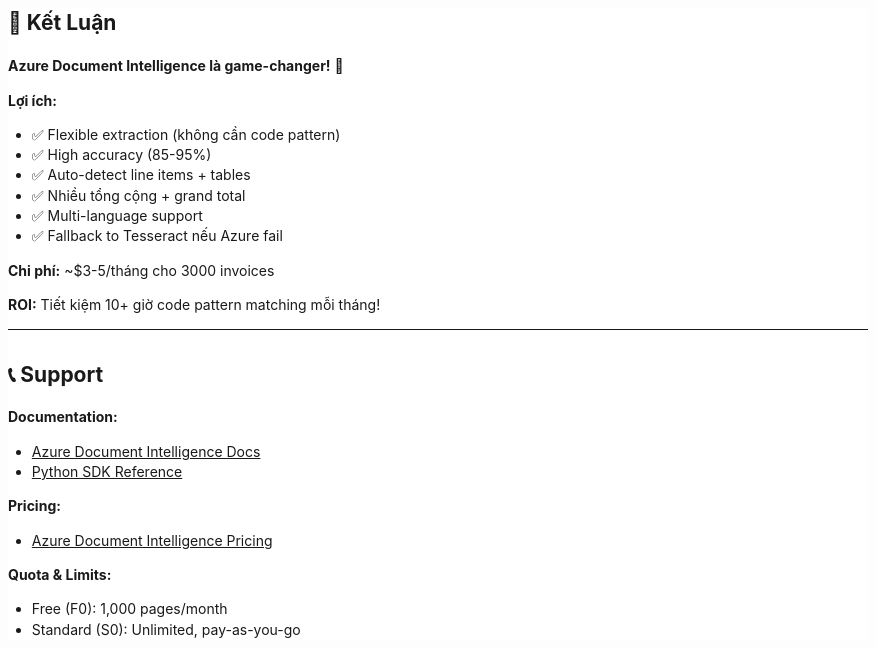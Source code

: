 
## 🎯 Kết Luận

**Azure Document Intelligence là game-changer!** 🚀

**Lợi ích:**

- ✅ Flexible extraction (không cần code pattern)
- ✅ High accuracy (85-95%)
- ✅ Auto-detect line items + tables
- ✅ Nhiều tổng cộng + grand total
- ✅ Multi-language support
- ✅ Fallback to Tesseract nếu Azure fail

**Chi phí:** ~$3-5/tháng cho 3000 invoices

**ROI:** Tiết kiệm 10+ giờ code pattern matching mỗi tháng!

---

## 📞 Support

**Documentation:**

- [Azure Document Intelligence Docs](https://learn.microsoft.com/en-us/azure/ai-services/document-intelligence/)
- [Python SDK Reference](https://learn.microsoft.com/en-us/python/api/azure-ai-formrecognizer/)

**Pricing:**

- [Azure Document Intelligence Pricing](https://azure.microsoft.com/en-us/pricing/details/form-recognizer/)

**Quota & Limits:**

- Free (F0): 1,000 pages/month
- Standard (S0): Unlimited, pay-as-you-go
